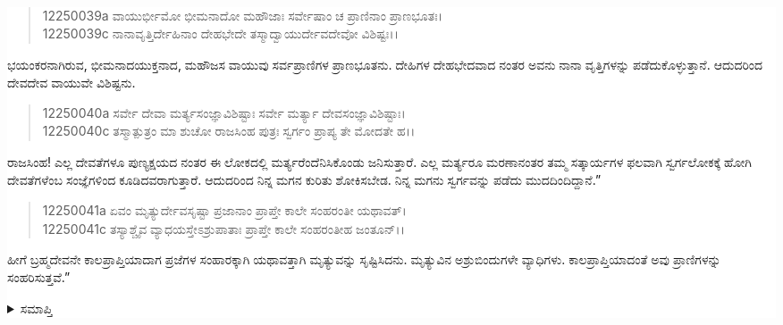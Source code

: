 > 12250039a ವಾಯುರ್ಭೀಮೋ ಭೀಮನಾದೋ ಮಹೌಜಾಃ
       ಸರ್ವೇಷಾಂ ಚ ಪ್ರಾಣಿನಾಂ ಪ್ರಾಣಭೂತಃ।  
> 12250039c ನಾನಾವೃತ್ತಿರ್ದೇಹಿನಾಂ ದೇಹಭೇದೇ
       ತಸ್ಮಾದ್ವಾಯುರ್ದೇವದೇವೋ ವಿಶಿಷ್ಟಃ।।  

ಭಯಂಕರನಾಗಿರುವ, ಭೀಮನಾದಯುಕ್ತನಾದ, ಮಹೌಜಸ ವಾಯುವು ಸರ್ವಪ್ರಾಣಿಗಳ ಪ್ರಾಣಭೂತನು. ದೇಹಿಗಳ ದೇಹಭೇದವಾದ ನಂತರ ಅವನು ನಾನಾ ವೃತ್ತಿಗಳನ್ನು ಪಡೆದುಕೊಳ್ಳುತ್ತಾನೆ. ಆದುದರಿಂದ ದೇವದೇವ ವಾಯುವೇ ವಿಶಿಷ್ಟನು.

> 12250040a ಸರ್ವೇ ದೇವಾ ಮರ್ತ್ಯಸಂಜ್ಞಾವಿಶಿಷ್ಟಾಃ
       ಸರ್ವೇ ಮರ್ತ್ಯಾ ದೇವಸಂಜ್ಞಾವಿಶಿಷ್ಟಾಃ।  
> 12250040c ತಸ್ಮಾತ್ಪುತ್ರಂ ಮಾ ಶುಚೋ ರಾಜಸಿಂಹ
       ಪುತ್ರಃ ಸ್ವರ್ಗಂ ಪ್ರಾಪ್ಯ ತೇ ಮೋದತೇ ಹ।।  

ರಾಜಸಿಂಹ! ಎಲ್ಲ ದೇವತೆಗಳೂ ಪುಣ್ಯಕ್ಷಯದ ನಂತರ ಈ ಲೋಕದಲ್ಲಿ ಮರ್ತ್ಯರೆಂದೆನಿಸಿಕೊಂಡು ಜನಿಸುತ್ತಾರೆ. ಎಲ್ಲ ಮರ್ತ್ಯರೂ ಮರಣಾನಂತರ ತಮ್ಮ ಸತ್ಕಾರ್ಯಗಳ ಫಲವಾಗಿ ಸ್ವರ್ಗಲೋಕಕ್ಕೆ ಹೋಗಿ ದೇವತೆಗಳೆಂಬ ಸಂಜ್ಞೆಗಳಿಂದ ಕೂಡಿದವರಾಗುತ್ತಾರೆ. ಆದುದರಿಂದ ನಿನ್ನ ಮಗನ ಕುರಿತು ಶೋಕಿಸಬೇಡ. ನಿನ್ನ ಮಗನು ಸ್ವರ್ಗವನ್ನು ಪಡೆದು ಮುದದಿಂದಿದ್ದಾನೆ.”

> 12250041a ಏವಂ ಮೃತ್ಯುರ್ದೇವಸೃಷ್ಟಾ ಪ್ರಜಾನಾಂ
       ಪ್ರಾಪ್ತೇ ಕಾಲೇ ಸಂಹರಂತೀ ಯಥಾವತ್।  
> 12250041c ತಸ್ಯಾಶ್ಚೈವ ವ್ಯಾಧಯಸ್ತೇಽಶ್ರುಪಾತಾಃ
       ಪ್ರಾಪ್ತೇ ಕಾಲೇ ಸಂಹರಂತೀಹ ಜಂತೂನ್।।  

ಹೀಗೆ ಬ್ರಹ್ಮದೇವನೇ ಕಾಲಪ್ರಾಪ್ತಿಯಾದಾಗ ಪ್ರಜೆಗಳ ಸಂಹಾರಕ್ಕಾಗಿ ಯಥಾವತ್ತಾಗಿ ಮೃತ್ಯುವನ್ನು ಸೃಷ್ಟಿಸಿದನು. ಮೃತ್ಯುವಿನ ಅಶ್ರುಬಿಂದುಗಳೇ ವ್ಯಾಧಿಗಳು. ಕಾಲಪ್ರಾಪ್ತಿಯಾದಂತೆ ಅವು ಪ್ರಾಣಿಗಳನ್ನು ಸಂಹರಿಸುತ್ತವೆ.”


<details><summary>ಸಮಾಪ್ತಿ</summary></details>
